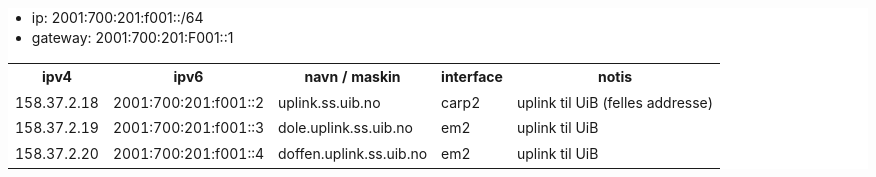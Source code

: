 - ip: 2001:700:201:f001::/64
- gateway: 2001:700:201:F001::1

<table class="wikitable" cellpadding="12" align="top">

<tbody>

<tr>

<th>ipv4</th>

<th>ipv6</th>

<th>navn / maskin</th>

<th>interface</th>

<th>notis</th>

</tr>

<tr>

<td>158.37.2.18</td>

<td>2001:700:201:f001::2</td>

<td>uplink.ss.uib.no</td>

<td>carp2</td>

<td>uplink til UiB (felles addresse)</td>

</tr>

<tr>

<td>158.37.2.19</td>

<td>2001:700:201:f001::3</td>

<td>dole.uplink.ss.uib.no</td>

<td>em2</td>

<td>uplink til UiB</td>

</tr>

<tr>

<td>158.37.2.20</td>

<td>2001:700:201:f001::4</td>

<td>doffen.uplink.ss.uib.no</td>

<td>em2</td>

<td>uplink til UiB</td>

</tr>

</tbody>
